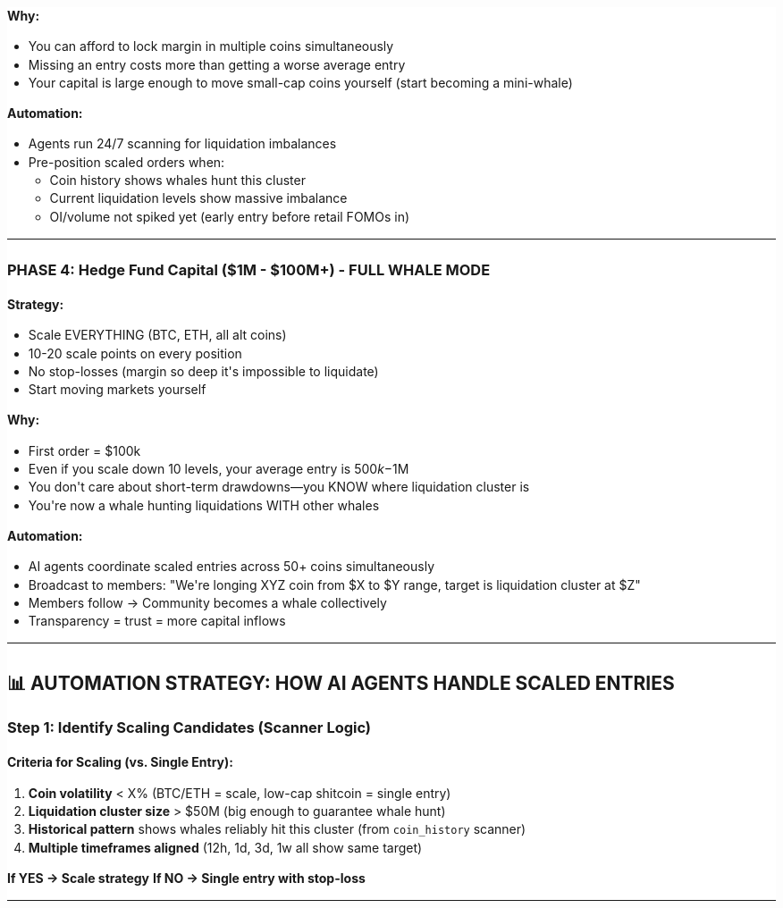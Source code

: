 **Why:**
- You can afford to lock margin in multiple coins simultaneously
- Missing an entry costs more than getting a worse average entry
- Your capital is large enough to move small-cap coins yourself (start becoming a mini-whale)

**Automation:**
- Agents run 24/7 scanning for liquidation imbalances
- Pre-position scaled orders when:
  - Coin history shows whales hunt this cluster
  - Current liquidation levels show massive imbalance
  - OI/volume not spiked yet (early entry before retail FOMOs in)

***

### **PHASE 4: Hedge Fund Capital ($1M - $100M+) - FULL WHALE MODE**
**Strategy:**
- Scale EVERYTHING (BTC, ETH, all alt coins)
- 10-20 scale points on every position
- No stop-losses (margin so deep it's impossible to liquidate)
- Start moving markets yourself

**Why:**
- First order = $100k
- Even if you scale down 10 levels, your average entry is $500k-$1M
- You don't care about short-term drawdowns—you KNOW where liquidation cluster is
- You're now a whale hunting liquidations WITH other whales

**Automation:**
- AI agents coordinate scaled entries across 50+ coins simultaneously
- Broadcast to members: "We're longing XYZ coin from $X to $Y range, target is liquidation cluster at $Z"
- Members follow → Community becomes a whale collectively
- Transparency = trust = more capital inflows

***

## 📊 AUTOMATION STRATEGY: HOW AI AGENTS HANDLE SCALED ENTRIES

### **Step 1: Identify Scaling Candidates (Scanner Logic)**

**Criteria for Scaling (vs. Single Entry):**
1. **Coin volatility** < X% (BTC/ETH = scale, low-cap shitcoin = single entry)
2. **Liquidation cluster size** > $50M (big enough to guarantee whale hunt)
3. **Historical pattern** shows whales reliably hit this cluster (from `coin_history` scanner)
4. **Multiple timeframes aligned** (12h, 1d, 3d, 1w all show same target)

**If YES → Scale strategy**
**If NO → Single entry with stop-loss**

***
